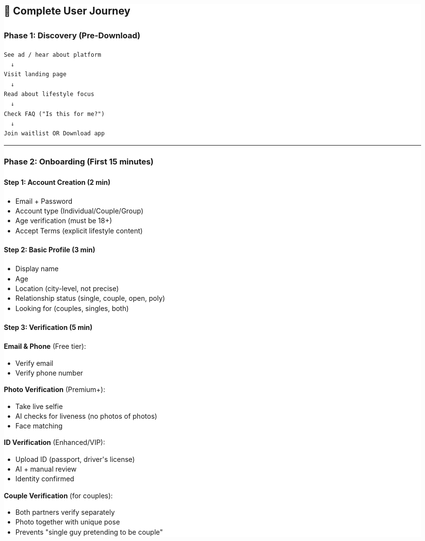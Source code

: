 
## 🔄 **Complete User Journey**

### **Phase 1: Discovery (Pre-Download)**
```
See ad / hear about platform
  ↓
Visit landing page
  ↓
Read about lifestyle focus
  ↓
Check FAQ ("Is this for me?")
  ↓
Join waitlist OR Download app
```

---

### **Phase 2: Onboarding (First 15 minutes)**

#### **Step 1: Account Creation (2 min)**
- Email + Password
- Account type (Individual/Couple/Group)
- Age verification (must be 18+)
- Accept Terms (explicit lifestyle content)

#### **Step 2: Basic Profile (3 min)**
- Display name
- Age
- Location (city-level, not precise)
- Relationship status (single, couple, open, poly)
- Looking for (couples, singles, both)

#### **Step 3: Verification (5 min)**
**Email & Phone** (Free tier):
- Verify email
- Verify phone number

**Photo Verification** (Premium+):
- Take live selfie
- AI checks for liveness (no photos of photos)
- Face matching

**ID Verification** (Enhanced/VIP):
- Upload ID (passport, driver's license)
- AI + manual review
- Identity confirmed

**Couple Verification** (for couples):
- Both partners verify separately
- Photo together with unique pose
- Prevents "single guy pretending to be couple"
